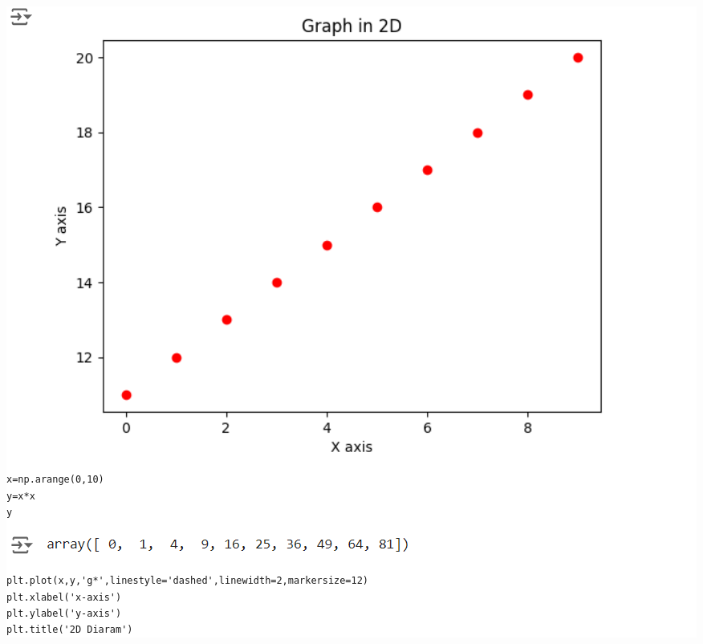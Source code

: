 ![alt text](image-15.png)
```
x=np.arange(0,10)
y=x*x
y
```
![alt text](image-16.png)
```
plt.plot(x,y,'g*',linestyle='dashed',linewidth=2,markersize=12)
plt.xlabel('x-axis')
plt.ylabel('y-axis')
plt.title('2D Diaram')
```